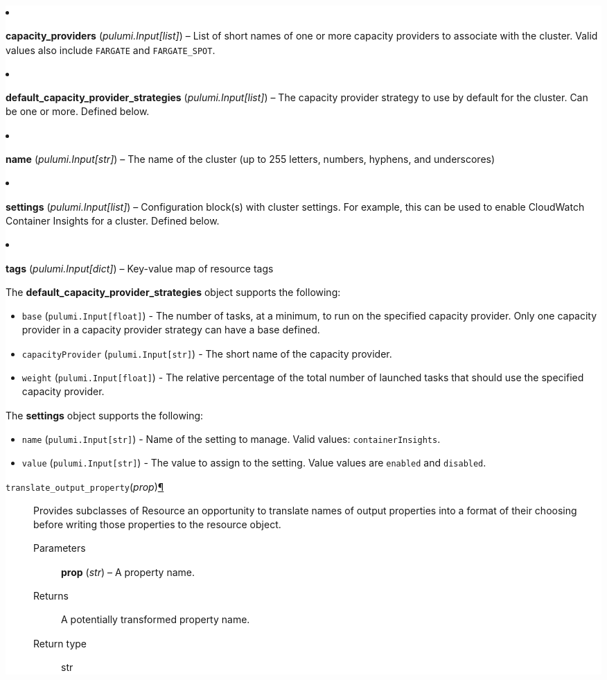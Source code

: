 <li><p><strong>capacity_providers</strong> (<em>pulumi.Input</em><em>[</em><em>list</em><em>]</em>) – List of short names of one or more capacity providers to associate with the cluster. Valid values also include <code class="docutils literal notranslate"><span class="pre">FARGATE</span></code> and <code class="docutils literal notranslate"><span class="pre">FARGATE_SPOT</span></code>.</p></li>
<li><p><strong>default_capacity_provider_strategies</strong> (<em>pulumi.Input</em><em>[</em><em>list</em><em>]</em>) – The capacity provider strategy to use by default for the cluster. Can be one or more.  Defined below.</p></li>
<li><p><strong>name</strong> (<em>pulumi.Input</em><em>[</em><em>str</em><em>]</em>) – The name of the cluster (up to 255 letters, numbers, hyphens, and underscores)</p></li>
<li><p><strong>settings</strong> (<em>pulumi.Input</em><em>[</em><em>list</em><em>]</em>) – Configuration block(s) with cluster settings. For example, this can be used to enable CloudWatch Container Insights for a cluster. Defined below.</p></li>
<li><p><strong>tags</strong> (<em>pulumi.Input</em><em>[</em><em>dict</em><em>]</em>) – Key-value map of resource tags</p></li>
</ul>
</dd>
</dl>
<p>The <strong>default_capacity_provider_strategies</strong> object supports the following:</p>
<ul class="simple">
<li><p><code class="docutils literal notranslate"><span class="pre">base</span></code> (<code class="docutils literal notranslate"><span class="pre">pulumi.Input[float]</span></code>) - The number of tasks, at a minimum, to run on the specified capacity provider. Only one capacity provider in a capacity provider strategy can have a base defined.</p></li>
<li><p><code class="docutils literal notranslate"><span class="pre">capacityProvider</span></code> (<code class="docutils literal notranslate"><span class="pre">pulumi.Input[str]</span></code>) - The short name of the capacity provider.</p></li>
<li><p><code class="docutils literal notranslate"><span class="pre">weight</span></code> (<code class="docutils literal notranslate"><span class="pre">pulumi.Input[float]</span></code>) - The relative percentage of the total number of launched tasks that should use the specified capacity provider.</p></li>
</ul>
<p>The <strong>settings</strong> object supports the following:</p>
<ul class="simple">
<li><p><code class="docutils literal notranslate"><span class="pre">name</span></code> (<code class="docutils literal notranslate"><span class="pre">pulumi.Input[str]</span></code>) - Name of the setting to manage. Valid values: <code class="docutils literal notranslate"><span class="pre">containerInsights</span></code>.</p></li>
<li><p><code class="docutils literal notranslate"><span class="pre">value</span></code> (<code class="docutils literal notranslate"><span class="pre">pulumi.Input[str]</span></code>) - The value to assign to the setting. Value values are <code class="docutils literal notranslate"><span class="pre">enabled</span></code> and <code class="docutils literal notranslate"><span class="pre">disabled</span></code>.</p></li>
</ul>
</dd></dl>

<dl class="py method">
<dt id="pulumi_aws.ecs.Cluster.translate_output_property">
<code class="sig-name descname">translate_output_property</code><span class="sig-paren">(</span><em class="sig-param"><span class="n">prop</span></em><span class="sig-paren">)</span><a class="headerlink" href="#pulumi_aws.ecs.Cluster.translate_output_property" title="Permalink to this definition">¶</a></dt>
<dd><p>Provides subclasses of Resource an opportunity to translate names of output properties
into a format of their choosing before writing those properties to the resource object.</p>
<dl class="field-list simple">
<dt class="field-odd">Parameters</dt>
<dd class="field-odd"><p><strong>prop</strong> (<em>str</em>) – A property name.</p>
</dd>
<dt class="field-even">Returns</dt>
<dd class="field-even"><p>A potentially transformed property name.</p>
</dd>
<dt class="field-odd">Return type</dt>
<dd class="field-odd"><p>str</p>
</dd>
</dl>